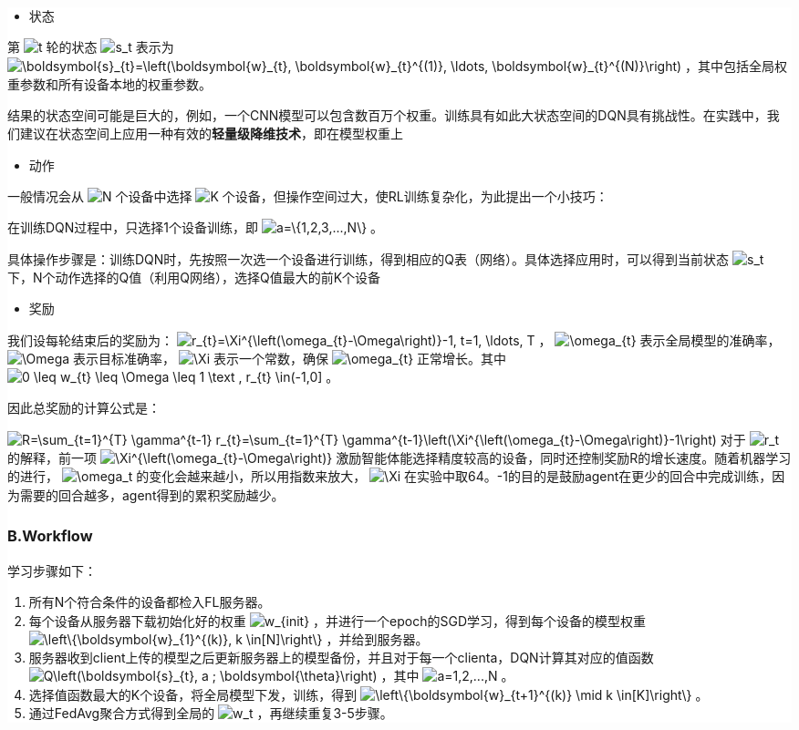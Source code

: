 - 状态

第 <img src="https://www.zhihu.com/equation?tex=t" alt="t" class="ee_img tr_noresize" eeimg="1"> 轮的状态 <img src="https://www.zhihu.com/equation?tex=s_t" alt="s_t" class="ee_img tr_noresize" eeimg="1"> 表示为 <img src="https://www.zhihu.com/equation?tex=\boldsymbol{s}_{t}=\left(\boldsymbol{w}_{t}, \boldsymbol{w}_{t}^{(1)}, \ldots, \boldsymbol{w}_{t}^{(N)}\right)" alt="\boldsymbol{s}_{t}=\left(\boldsymbol{w}_{t}, \boldsymbol{w}_{t}^{(1)}, \ldots, \boldsymbol{w}_{t}^{(N)}\right)" class="ee_img tr_noresize" eeimg="1"> ，其中包括全局权重参数和所有设备本地的权重参数。

结果的状态空间可能是巨大的，例如，一个CNN模型可以包含数百万个权重。训练具有如此大状态空间的DQN具有挑战性。在实践中，我们建议在状态空间上应用一种有效的**轻量级降维技术**，即在模型权重上

- 动作

一般情况会从 <img src="https://www.zhihu.com/equation?tex=N" alt="N" class="ee_img tr_noresize" eeimg="1"> 个设备中选择 <img src="https://www.zhihu.com/equation?tex=K" alt="K" class="ee_img tr_noresize" eeimg="1"> 个设备，但操作空间过大，使RL训练复杂化，为此提出一个小技巧：

在训练DQN过程中，只选择1个设备训练，即 <img src="https://www.zhihu.com/equation?tex=a=\{1,2,3,...,N\}" alt="a=\{1,2,3,...,N\}" class="ee_img tr_noresize" eeimg="1"> 。

具体操作步骤是：训练DQN时，先按照一次选一个设备进行训练，得到相应的Q表（网络）。具体选择应用时，可以得到当前状态 <img src="https://www.zhihu.com/equation?tex=s_t" alt="s_t" class="ee_img tr_noresize" eeimg="1"> 下，N个动作选择的Q值（利用Q网络），选择Q值最大的前K个设备

- 奖励

我们设每轮结束后的奖励为： <img src="https://www.zhihu.com/equation?tex=r_{t}=\Xi^{\left(\omega_{t}-\Omega\right)}-1, t=1, \ldots, T" alt="r_{t}=\Xi^{\left(\omega_{t}-\Omega\right)}-1, t=1, \ldots, T" class="ee_img tr_noresize" eeimg="1"> ， <img src="https://www.zhihu.com/equation?tex=\omega_{t}" alt="\omega_{t}" class="ee_img tr_noresize" eeimg="1"> 表示全局模型的准确率， <img src="https://www.zhihu.com/equation?tex=\Omega" alt="\Omega" class="ee_img tr_noresize" eeimg="1"> 表示目标准确率， <img src="https://www.zhihu.com/equation?tex=\Xi" alt="\Xi" class="ee_img tr_noresize" eeimg="1"> 表示一个常数，确保 <img src="https://www.zhihu.com/equation?tex=\omega_{t}" alt="\omega_{t}" class="ee_img tr_noresize" eeimg="1"> 正常增长。其中 <img src="https://www.zhihu.com/equation?tex=0 \leq w_{t} \leq \Omega \leq 1 \text ,  r_{t} \in(-1,0]" alt="0 \leq w_{t} \leq \Omega \leq 1 \text ,  r_{t} \in(-1,0]" class="ee_img tr_noresize" eeimg="1"> 。

因此总奖励的计算公式是：

<img src="https://www.zhihu.com/equation?tex=R=\sum_{t=1}^{T} \gamma^{t-1} r_{t}=\sum_{t=1}^{T} \gamma^{t-1}\left(\Xi^{\left(\omega_{t}-\Omega\right)}-1\right)
" alt="R=\sum_{t=1}^{T} \gamma^{t-1} r_{t}=\sum_{t=1}^{T} \gamma^{t-1}\left(\Xi^{\left(\omega_{t}-\Omega\right)}-1\right)
" class="ee_img tr_noresize" eeimg="1">
对于 <img src="https://www.zhihu.com/equation?tex=r_t" alt="r_t" class="ee_img tr_noresize" eeimg="1"> 的解释，前一项 <img src="https://www.zhihu.com/equation?tex=\Xi^{\left(\omega_{t}-\Omega\right)}" alt="\Xi^{\left(\omega_{t}-\Omega\right)}" class="ee_img tr_noresize" eeimg="1"> 激励智能体能选择精度较高的设备，同时还控制奖励R的增长速度。随着机器学习的进行， <img src="https://www.zhihu.com/equation?tex=\omega_t" alt="\omega_t" class="ee_img tr_noresize" eeimg="1"> 的变化会越来越小，所以用指数来放大， <img src="https://www.zhihu.com/equation?tex=\Xi" alt="\Xi" class="ee_img tr_noresize" eeimg="1"> 在实验中取64。-1的目的是鼓励agent在更少的回合中完成训练，因为需要的回合越多，agent得到的累积奖励越少。

### B.Workflow

学习步骤如下：

1. 所有N个符合条件的设备都检入FL服务器。
2. 每个设备从服务器下载初始化好的权重 <img src="https://www.zhihu.com/equation?tex=w_{init}" alt="w_{init}" class="ee_img tr_noresize" eeimg="1"> ，并进行一个epoch的SGD学习，得到每个设备的模型权重 <img src="https://www.zhihu.com/equation?tex=\left\{\boldsymbol{w}_{1}^{(k)}, k \in[N]\right\}" alt="\left\{\boldsymbol{w}_{1}^{(k)}, k \in[N]\right\}" class="ee_img tr_noresize" eeimg="1"> ，并给到服务器。
3. 服务器收到client上传的模型之后更新服务器上的模型备份，并且对于每一个clienta，DQN计算其对应的值函数 <img src="https://www.zhihu.com/equation?tex=Q\left(\boldsymbol{s}_{t}, a ; \boldsymbol{\theta}\right)" alt="Q\left(\boldsymbol{s}_{t}, a ; \boldsymbol{\theta}\right)" class="ee_img tr_noresize" eeimg="1"> ，其中 <img src="https://www.zhihu.com/equation?tex=a=1,2,...,N" alt="a=1,2,...,N" class="ee_img tr_noresize" eeimg="1"> 。
4. 选择值函数最大的K个设备，将全局模型下发，训练，得到 <img src="https://www.zhihu.com/equation?tex=\left\{\boldsymbol{w}_{t+1}^{(k)} \mid k \in[K]\right\}" alt="\left\{\boldsymbol{w}_{t+1}^{(k)} \mid k \in[K]\right\}" class="ee_img tr_noresize" eeimg="1"> 。
5. 通过FedAvg聚合方式得到全局的 <img src="https://www.zhihu.com/equation?tex=w_t" alt="w_t" class="ee_img tr_noresize" eeimg="1"> ，再继续重复3-5步骤。
